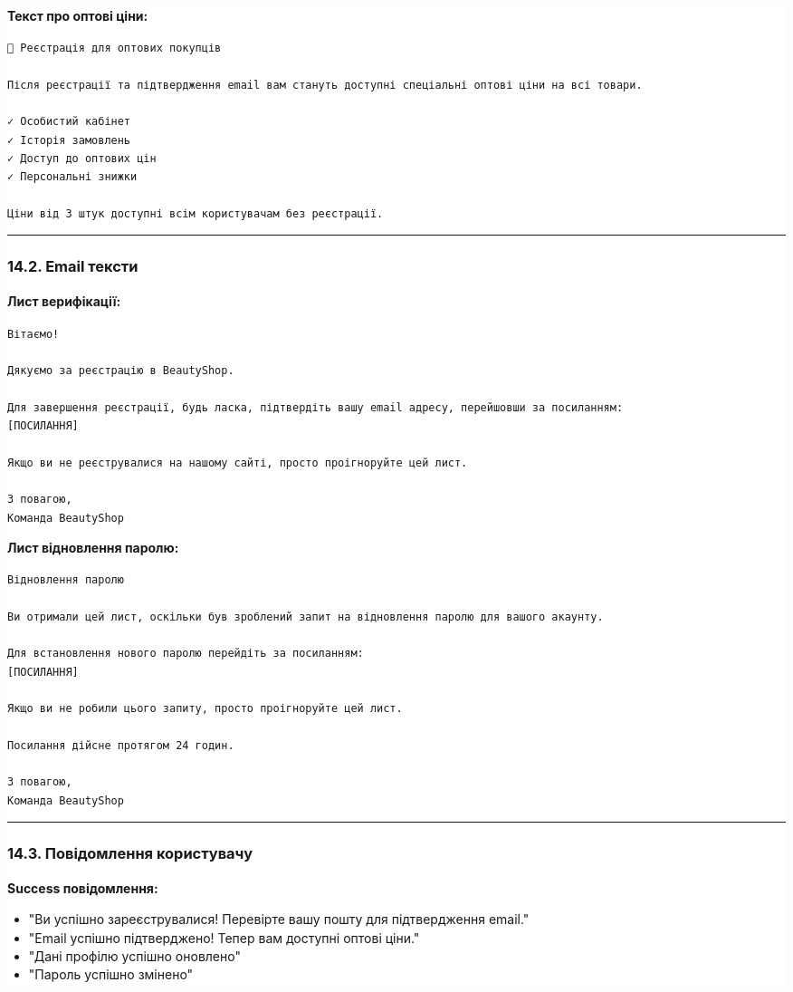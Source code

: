 **Текст про оптові ціни:**
```
🎯 Реєстрація для оптових покупців

Після реєстрації та підтвердження email вам стануть доступні спеціальні оптові ціни на всі товари.

✓ Особистий кабінет
✓ Історія замовлень
✓ Доступ до оптових цін
✓ Персональні знижки

Ціни від 3 штук доступні всім користувачам без реєстрації.
```

---

### 14.2. Email тексти
**Лист верифікації:**
```
Вітаємо!

Дякуємо за реєстрацію в BeautyShop.

Для завершення реєстрації, будь ласка, підтвердіть вашу email адресу, перейшовши за посиланням:
[ПОСИЛАННЯ]

Якщо ви не реєструвалися на нашому сайті, просто проігноруйте цей лист.

З повагою,
Команда BeautyShop
```

**Лист відновлення паролю:**
```
Відновлення паролю

Ви отримали цей лист, оскільки був зроблений запит на відновлення паролю для вашого акаунту.

Для встановлення нового паролю перейдіть за посиланням:
[ПОСИЛАННЯ]

Якщо ви не робили цього запиту, просто проігноруйте цей лист.

Посилання дійсне протягом 24 годин.

З повагою,
Команда BeautyShop
```

---

### 14.3. Повідомлення користувачу
**Success повідомлення:**
- "Ви успішно зареєструвалися! Перевірте вашу пошту для підтвердження email."
- "Email успішно підтверджено! Тепер вам доступні оптові ціни."
- "Дані профілю успішно оновлено"
- "Пароль успішно змінено"
